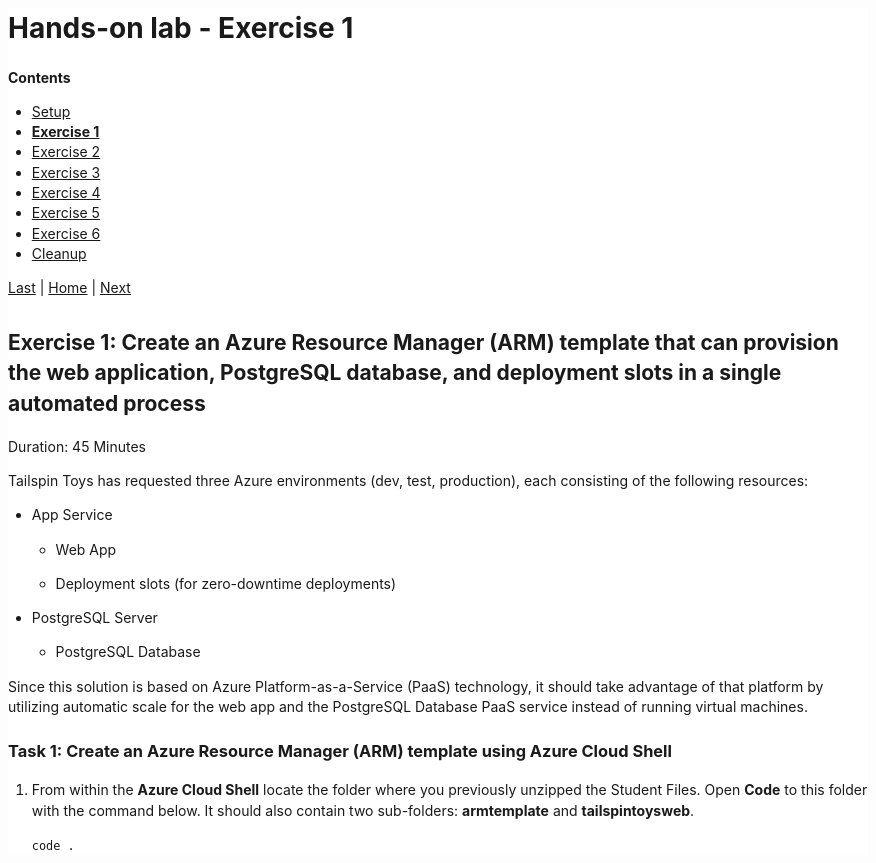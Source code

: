 # Hands-on lab - Exercise 1

**Contents**
- [Setup](LabSetup)
- [**Exercise 1**](LabExercise01)
- [Exercise 2](LabExercise02)
- [Exercise 3](LabExercise03)
- [Exercise 4](LabExercise04)
- [Exercise 5](LabExercise05)
- [Exercise 6](LabExercise06)
- [Cleanup](LabCleanup)

[Last](LabSetup) | [Home](lab) | [Next](LabExercise02)

## Exercise 1: Create an Azure Resource Manager (ARM) template that can provision the web application, PostgreSQL database, and deployment slots in a single automated process

Duration: 45 Minutes

Tailspin Toys has requested three Azure environments (dev, test, production), each consisting of the following resources:

-   App Service

    -   Web App

    -   Deployment slots (for zero-downtime deployments)

-   PostgreSQL Server

    -   PostgreSQL Database

Since this solution is based on Azure Platform-as-a-Service (PaaS) technology, it should take advantage of that platform by utilizing automatic scale for the web app and the PostgreSQL Database PaaS service instead of running virtual machines.

### Task 1: Create an Azure Resource Manager (ARM) template using Azure Cloud Shell

1.  From within the **Azure Cloud Shell** locate the folder where you previously unzipped the Student Files. Open **Code** to this folder with the command below. It should also contain two sub-folders: **armtemplate** and **tailspintoysweb**.

    ```bash
    code .
    ```
